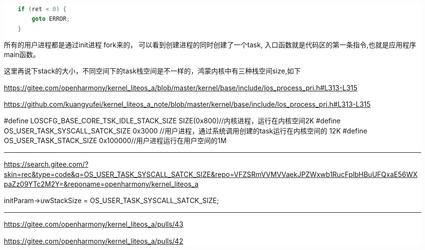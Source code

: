 ```c
    if (ret < 0) {
        goto ERROR;
    }
```

所有的用户进程都是通过init进程 fork来的， 可以看到创建进程的同时创建了一个task, 入口函数就是代码区的第一条指令,也就是应用程序 main函数。

这里再说下stack的大小，不同空间下的task栈空间是不一样的，鸿蒙内核中有三种栈空间size,如下

https://gitee.com/openharmony/kernel_liteos_a/blob/master/kernel/base/include/los_process_pri.h#L313-L315

https://github.com/kuangyufei/kernel_liteos_a_note/blob/master/kernel/base/include/los_process_pri.h#L313-L315

#define LOSCFG_BASE_CORE_TSK_IDLE_STACK_SIZE SIZE(0x800)//内核进程，运行在内核空间2K
#define OS_USER_TASK_SYSCALL_SATCK_SIZE 0x3000 //用户进程，通过系统调用创建的task运行在内核空间的 12K
#define OS_USER_TASK_STACK_SIZE         0x100000//用户进程运行在用户空间的1M

---


https://search.gitee.com/?skin=rec&type=code&q=OS_USER_TASK_SYSCALL_SATCK_SIZE&repo=VFZSRmVVMVVaekJPZWxwb1RucFplbHBuUFQxaE56WXpaZz09YTc2M2Y=&reponame=openharmony/kernel_liteos_a

initParam->uwStackSize = OS_USER_TASK_SYSCALL_SATCK_SIZE;

---

https://gitee.com/openharmony/kernel_liteos_a/pulls/43

https://gitee.com/openharmony/kernel_liteos_a/pulls/42
